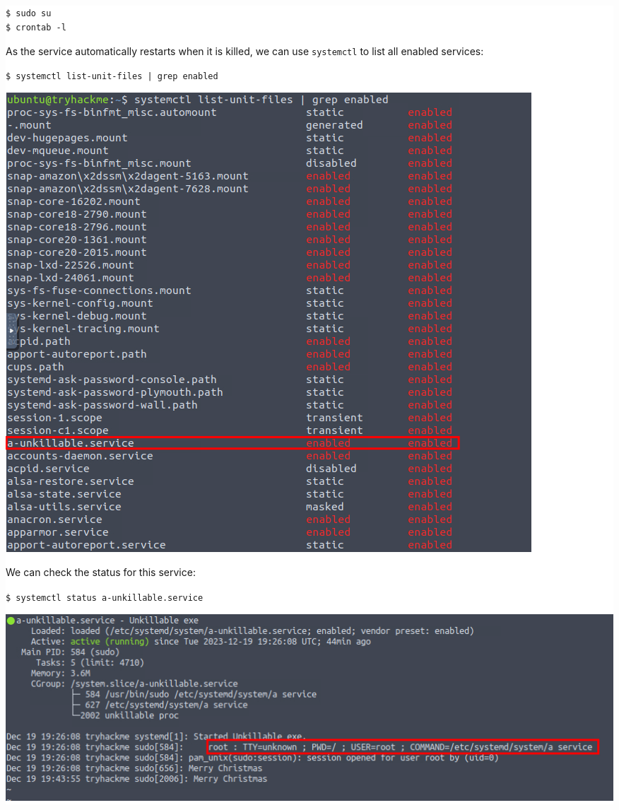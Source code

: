 ```console
$ sudo su
$ crontab -l
```

As the service automatically restarts when it is killed, we can use `systemctl` to list all enabled services:

```console
$ systemctl list-unit-files | grep enabled
```

![Advent of Cyber 2023 Day 18 - Enabled Services](tryhackme/images/aoc2023d18_enabled_services.png)

We can check the status for this service:

```console
$ systemctl status a-unkillable.service
```

![Advent of Cyber 2023 Day 18 - Status](tryhackme/images/aoc2023d18_status.png)